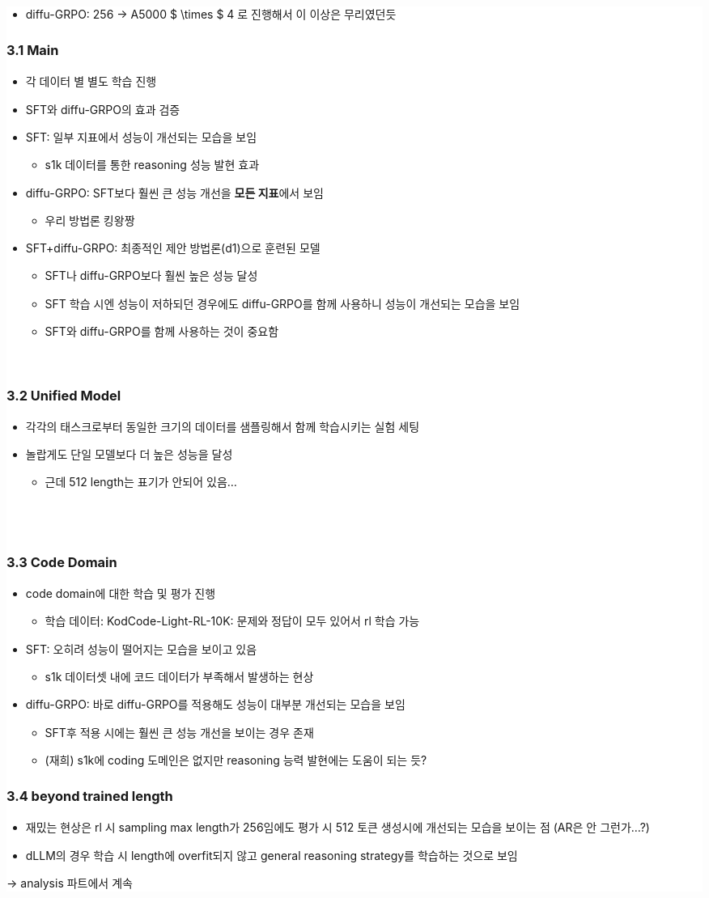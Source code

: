   - diffu-GRPO: 256 → A5000 $ \times $ 4 로 진행해서 이 이상은 무리였던듯

### 3.1 Main

- 각 데이터 별 별도 학습 진행

- SFT와 diffu-GRPO의 효과 검증

- SFT: 일부 지표에서 성능이 개선되는 모습을 보임

  - s1k 데이터를 통한 reasoning 성능 발현 효과

- diffu-GRPO: SFT보다 훨씬 큰 성능 개선을 **모든 지표**에서 보임

  - 우리 방법론 킹왕짱

- SFT+diffu-GRPO: 최종적인 제안 방법론(d1)으로 훈련된 모델

  - SFT나 diffu-GRPO보다 훨씬 높은 성능 달성

  - SFT 학습 시엔 성능이 저하되던 경우에도 diffu-GRPO를 함께 사용하니 성능이 개선되는 모습을 보임

  - SFT와 diffu-GRPO를 함께 사용하는 것이 중요함

<br/>

### 3.2 Unified Model

- 각각의 태스크로부터 동일한 크기의 데이터를 샘플링해서 함께 학습시키는 실험 세팅

- 놀랍게도 단일 모델보다 더 높은 성능을 달성

  - 근데 512 length는 표기가 안되어 있음…

<br/>

<br/>

### 3.3 Code Domain

- code domain에 대한 학습 및 평가 진행

  - 학습 데이터: KodCode-Light-RL-10K: 문제와 정답이 모두 있어서 rl 학습 가능

- SFT: 오히려 성능이 떨어지는 모습을 보이고 있음

  - s1k 데이터셋 내에 코드 데이터가 부족해서 발생하는 현상

- diffu-GRPO: 바로 diffu-GRPO를 적용해도 성능이 대부분 개선되는 모습을 보임

  - SFT후 적용 시에는 훨씬 큰 성능 개선을 보이는 경우 존재

  - (재희) s1k에 coding 도메인은 없지만 reasoning 능력 발현에는 도움이 되는 듯?

### 3.4 beyond trained length

- 재밌는 현상은 rl 시 sampling max length가 256임에도 평가 시 512 토큰 생성시에 개선되는 모습을 보이는 점 (AR은 안 그런가…?)

- dLLM의 경우 학습 시 length에 overfit되지 않고 general reasoning strategy를 학습하는 것으로 보임

→ analysis 파트에서 계속
